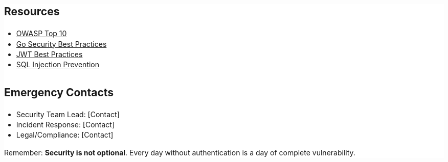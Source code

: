 ## Resources

- [OWASP Top 10](https://owasp.org/www-project-top-ten/)
- [Go Security Best Practices](https://github.com/OWASP/Go-SCP)
- [JWT Best Practices](https://tools.ietf.org/html/rfc8725)
- [SQL Injection Prevention](https://cheatsheetseries.owasp.org/cheatsheets/SQL_Injection_Prevention_Cheat_Sheet.html)

## Emergency Contacts

- Security Team Lead: [Contact]
- Incident Response: [Contact]
- Legal/Compliance: [Contact]

Remember: **Security is not optional**. Every day without authentication is a day of complete vulnerability.

